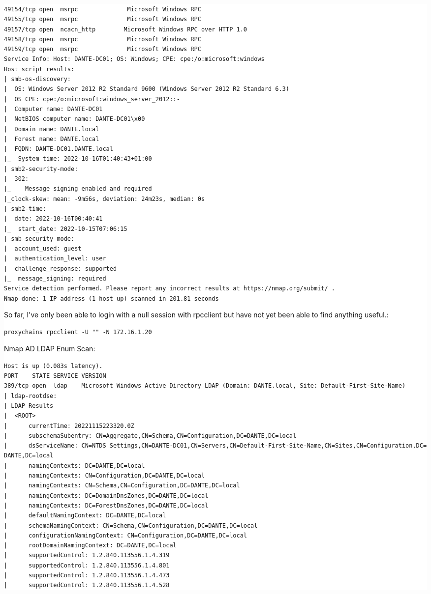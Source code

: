 ```
49154/tcp open  msrpc              Microsoft Windows RPC
49155/tcp open  msrpc              Microsoft Windows RPC
49157/tcp open  ncacn_http        Microsoft Windows RPC over HTTP 1.0
49158/tcp open  msrpc              Microsoft Windows RPC
49159/tcp open  msrpc              Microsoft Windows RPC
Service Info: Host: DANTE-DC01; OS: Windows; CPE: cpe:/o:microsoft:windows
Host script results:
| smb-os-discovery: 
|  OS: Windows Server 2012 R2 Standard 9600 (Windows Server 2012 R2 Standard 6.3)
|  OS CPE: cpe:/o:microsoft:windows_server_2012::-
|  Computer name: DANTE-DC01
|  NetBIOS computer name: DANTE-DC01\x00
|  Domain name: DANTE.local
|  Forest name: DANTE.local
|  FQDN: DANTE-DC01.DANTE.local
|_  System time: 2022-10-16T01:40:43+01:00
| smb2-security-mode: 
|  302: 
|_    Message signing enabled and required
|_clock-skew: mean: -9m56s, deviation: 24m23s, median: 0s
| smb2-time: 
|  date: 2022-10-16T00:40:41
|_  start_date: 2022-10-15T07:06:15
| smb-security-mode: 
|  account_used: guest
|  authentication_level: user
|  challenge_response: supported
|_  message_signing: required
Service detection performed. Please report any incorrect results at https://nmap.org/submit/ .
Nmap done: 1 IP address (1 host up) scanned in 201.81 seconds
```

So far, I've only been able to login with a null session with rpcclient but have not yet been able to find anything useful.:
```
proxychains rpcclient -U "" -N 172.16.1.20
```

Nmap AD LDAP Enum Scan:
```
Host is up (0.083s latency).
PORT    STATE SERVICE VERSION
389/tcp open  ldap    Microsoft Windows Active Directory LDAP (Domain: DANTE.local, Site: Default-First-Site-Name)
| ldap-rootdse: 
| LDAP Results
|  <ROOT>
|      currentTime: 20221115223320.0Z
|      subschemaSubentry: CN=Aggregate,CN=Schema,CN=Configuration,DC=DANTE,DC=local
|      dsServiceName: CN=NTDS Settings,CN=DANTE-DC01,CN=Servers,CN=Default-First-Site-Name,CN=Sites,CN=Configuration,DC=DANTE,DC=local
|      namingContexts: DC=DANTE,DC=local
|      namingContexts: CN=Configuration,DC=DANTE,DC=local
|      namingContexts: CN=Schema,CN=Configuration,DC=DANTE,DC=local
|      namingContexts: DC=DomainDnsZones,DC=DANTE,DC=local
|      namingContexts: DC=ForestDnsZones,DC=DANTE,DC=local
|      defaultNamingContext: DC=DANTE,DC=local
|      schemaNamingContext: CN=Schema,CN=Configuration,DC=DANTE,DC=local
|      configurationNamingContext: CN=Configuration,DC=DANTE,DC=local
|      rootDomainNamingContext: DC=DANTE,DC=local
|      supportedControl: 1.2.840.113556.1.4.319
|      supportedControl: 1.2.840.113556.1.4.801
|      supportedControl: 1.2.840.113556.1.4.473
|      supportedControl: 1.2.840.113556.1.4.528
```